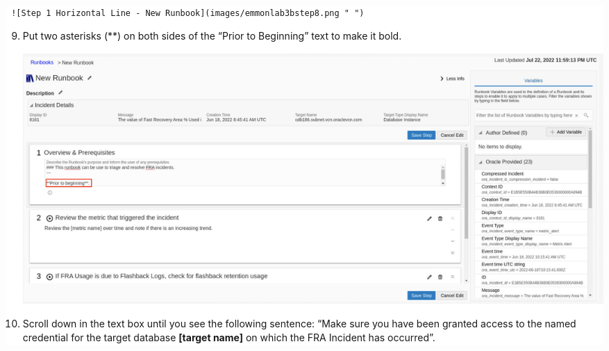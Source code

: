      ![Step 1 Horizontal Line - New Runbook](images/emmonlab3bstep8.png " ")  

9. Put two asterisks (**) on both sides of the “Prior to Beginning” text to make it bold. 

     ![Step 1 Asterisks - New Runbook](images/emmonlab3bstep9.png " ") 

10. Scroll down in the text box until you see the following sentence: “Make sure you have been granted access to the named credential for the target database **[target name]** on which the FRA Incident has occurred”.
